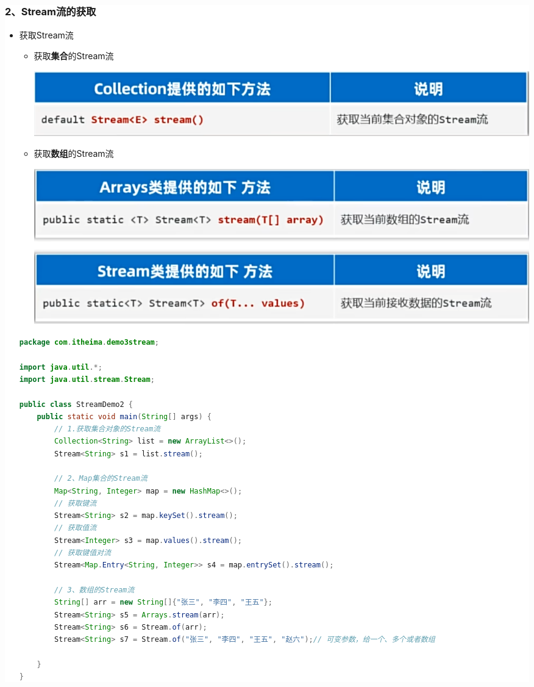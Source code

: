 ### 2、Stream流的获取

- 获取Stream流

  - 获取**集合**的Stream流

    ![image-20250407203340329](images/day02-集合框架、Stream流/image-20250407203340329.png)

  - 获取**数组**的Stream流

    ![image-20250407203424668](images/day02-集合框架、Stream流/image-20250407203424668.png)

  ```java
  package com.itheima.demo3stream;
  
  import java.util.*;
  import java.util.stream.Stream;
  
  public class StreamDemo2 {
      public static void main(String[] args) {
          // 1.获取集合对象的Stream流
          Collection<String> list = new ArrayList<>();
          Stream<String> s1 = list.stream();
  
          // 2、Map集合的Stream流
          Map<String, Integer> map = new HashMap<>();
          // 获取键流
          Stream<String> s2 = map.keySet().stream();
          // 获取值流
          Stream<Integer> s3 = map.values().stream();
          // 获取键值对流
          Stream<Map.Entry<String, Integer>> s4 = map.entrySet().stream();
  
          // 3、数组的Stream流
          String[] arr = new String[]{"张三", "李四", "王五"};
          Stream<String> s5 = Arrays.stream(arr);
          Stream<String> s6 = Stream.of(arr);
          Stream<String> s7 = Stream.of("张三", "李四", "王五", "赵六");// 可变参数，给一个、多个或者数组
          
      }
  }
  ```
